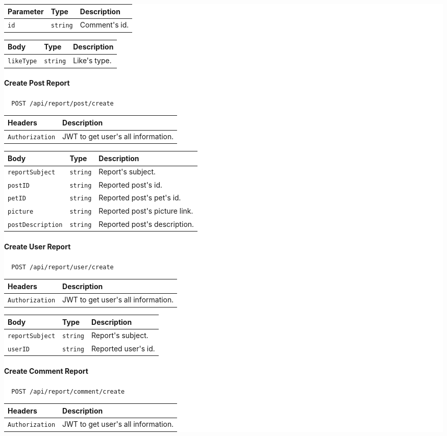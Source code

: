 | Parameter  | Type     | Description   |
| :--------- | :------- | :------------ |
| `id`       | `string` | Comment's id. |

| Body       | Type     | Description   |
| :--------- | :------- | :------------ |
| `likeType` | `string` | Like's type.  |

#### Create Post Report

```http
  POST /api/report/post/create
```
| Headers         | Description                        |
| :-------------- | :--------------------------------- |
| `Authorization` | JWT to get user's all information. |

| Body              | Type     | Description                   |
| :---------        | :------- | :------------                 |
| `reportSubject`   | `string` | Report's subject.             |
| `postID`          | `string` | Reported post's id.           |
| `petID`           | `string` | Reported post's pet's id.     |
| `picture`         | `string` | Reported post's picture link. |
| `postDescription` | `string` | Reported post's description.  |


#### Create User Report

```http
  POST /api/report/user/create
```
| Headers         | Description                        |
| :-------------- | :--------------------------------- |
| `Authorization` | JWT to get user's all information. |

| Body            | Type     | Description             |
| :---------      | :------- | :------------           |
| `reportSubject` | `string` | Report's subject.       |
| `userID`        | `string` | Reported user's id.     |

#### Create Comment Report

```http
  POST /api/report/comment/create
```
| Headers         | Description                        |
| :-------------- | :--------------------------------- |
| `Authorization` | JWT to get user's all information. |
